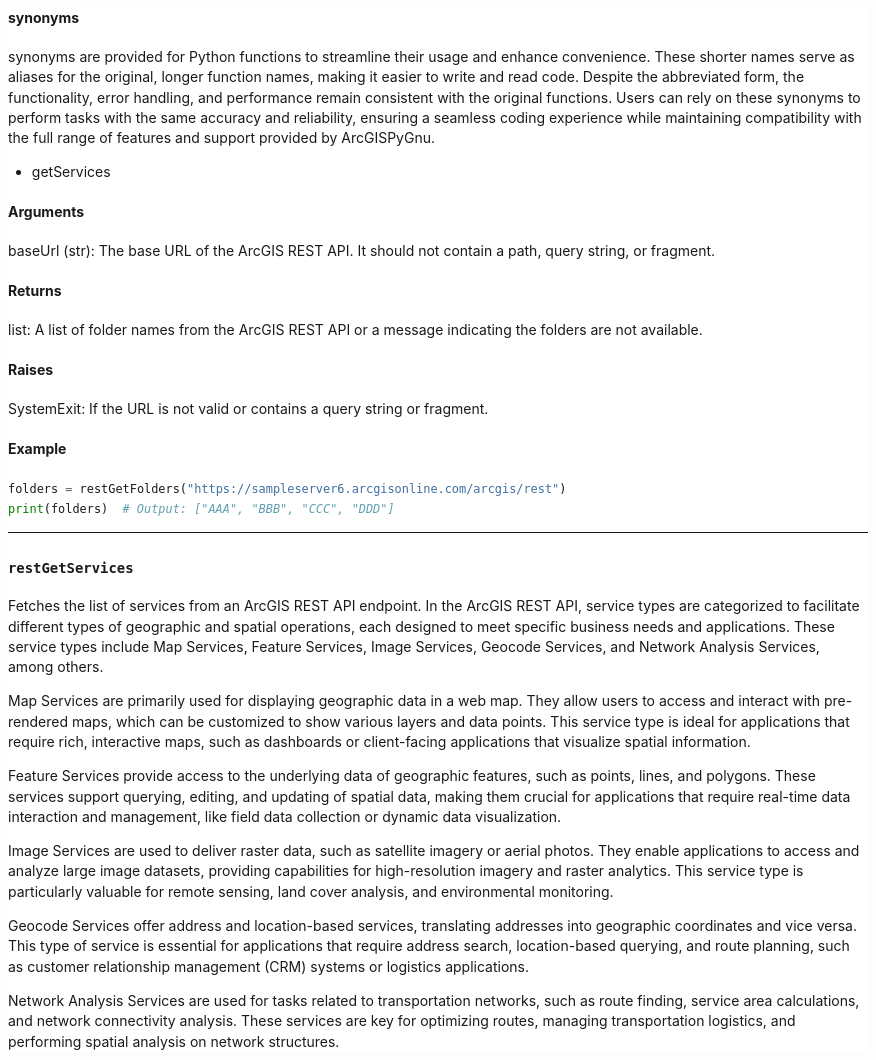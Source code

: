 #### synonyms
synonyms are provided for Python functions to streamline their usage and enhance convenience. These shorter names serve as aliases for the original, longer function names, making it easier to write and read code. Despite the abbreviated form, the functionality, error handling, and performance remain consistent with the original functions. Users can rely on these synonyms to perform tasks with the same accuracy and reliability, ensuring a seamless coding experience while maintaining compatibility with the full range of features and support provided by ArcGISPyGnu.
* getServices

#### Arguments
baseUrl (str): The base URL of the ArcGIS REST API. It should not contain a path, query string, or fragment.
#### Returns
list: A list of folder names from the ArcGIS REST API or a message indicating the folders are not available.
#### Raises
SystemExit: If the URL is not valid or contains a query string or fragment.
#### Example
```python
folders = restGetFolders("https://sampleserver6.arcgisonline.com/arcgis/rest")
print(folders)  # Output: ["AAA", "BBB", "CCC", "DDD"]
````
---

### `restGetServices`
Fetches the list of services from an ArcGIS REST API endpoint.
In the ArcGIS REST API, service types are categorized to facilitate different types of geographic and spatial operations, each designed to meet specific business needs and applications. These service types include Map Services, Feature Services, Image Services, Geocode Services, and Network Analysis Services, among others.

Map Services are primarily used for displaying geographic data in a web map. They allow users to access and interact with pre-rendered maps, which can be customized to show various layers and data points. This service type is ideal for applications that require rich, interactive maps, such as dashboards or client-facing applications that visualize spatial information.

Feature Services provide access to the underlying data of geographic features, such as points, lines, and polygons. These services support querying, editing, and updating of spatial data, making them crucial for applications that require real-time data interaction and management, like field data collection or dynamic data visualization.

Image Services are used to deliver raster data, such as satellite imagery or aerial photos. They enable applications to access and analyze large image datasets, providing capabilities for high-resolution imagery and raster analytics. This service type is particularly valuable for remote sensing, land cover analysis, and environmental monitoring.

Geocode Services offer address and location-based services, translating addresses into geographic coordinates and vice versa. This type of service is essential for applications that require address search, location-based querying, and route planning, such as customer relationship management (CRM) systems or logistics applications.

Network Analysis Services are used for tasks related to transportation networks, such as route finding, service area calculations, and network connectivity analysis. These services are key for optimizing routes, managing transportation logistics, and performing spatial analysis on network structures.
